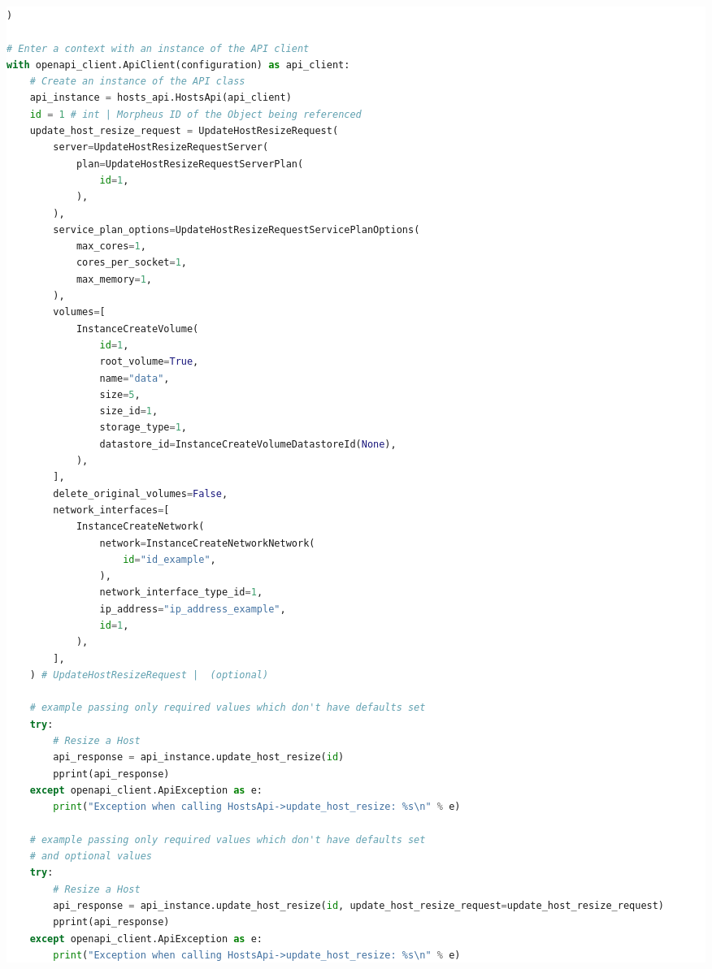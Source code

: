 ```python
)

# Enter a context with an instance of the API client
with openapi_client.ApiClient(configuration) as api_client:
    # Create an instance of the API class
    api_instance = hosts_api.HostsApi(api_client)
    id = 1 # int | Morpheus ID of the Object being referenced
    update_host_resize_request = UpdateHostResizeRequest(
        server=UpdateHostResizeRequestServer(
            plan=UpdateHostResizeRequestServerPlan(
                id=1,
            ),
        ),
        service_plan_options=UpdateHostResizeRequestServicePlanOptions(
            max_cores=1,
            cores_per_socket=1,
            max_memory=1,
        ),
        volumes=[
            InstanceCreateVolume(
                id=1,
                root_volume=True,
                name="data",
                size=5,
                size_id=1,
                storage_type=1,
                datastore_id=InstanceCreateVolumeDatastoreId(None),
            ),
        ],
        delete_original_volumes=False,
        network_interfaces=[
            InstanceCreateNetwork(
                network=InstanceCreateNetworkNetwork(
                    id="id_example",
                ),
                network_interface_type_id=1,
                ip_address="ip_address_example",
                id=1,
            ),
        ],
    ) # UpdateHostResizeRequest |  (optional)

    # example passing only required values which don't have defaults set
    try:
        # Resize a Host
        api_response = api_instance.update_host_resize(id)
        pprint(api_response)
    except openapi_client.ApiException as e:
        print("Exception when calling HostsApi->update_host_resize: %s\n" % e)

    # example passing only required values which don't have defaults set
    # and optional values
    try:
        # Resize a Host
        api_response = api_instance.update_host_resize(id, update_host_resize_request=update_host_resize_request)
        pprint(api_response)
    except openapi_client.ApiException as e:
        print("Exception when calling HostsApi->update_host_resize: %s\n" % e)
```
